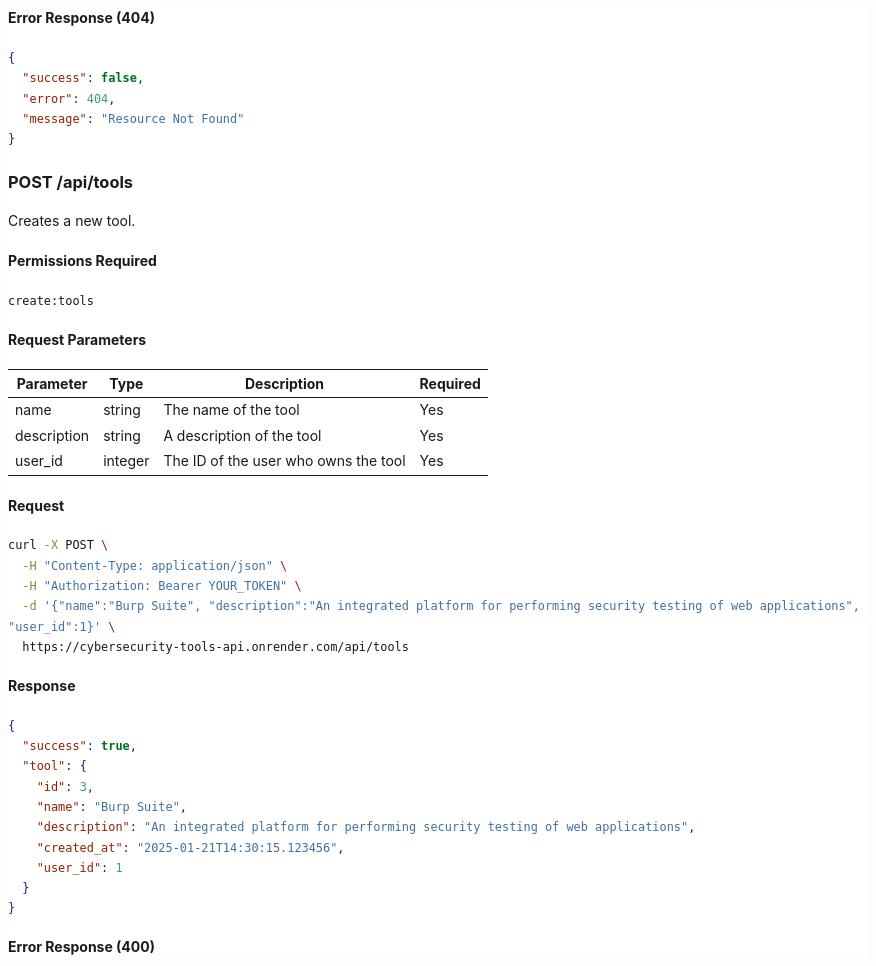 #### Error Response (404)

```json
{
  "success": false,
  "error": 404,
  "message": "Resource Not Found"
}
```

### POST /api/tools

Creates a new tool.

#### Permissions Required

`create:tools`

#### Request Parameters

| Parameter    | Type   | Description                                 | Required |
|--------------|--------|---------------------------------------------|----------|
| name         | string | The name of the tool                        | Yes      |
| description  | string | A description of the tool                   | Yes      |
| user_id      | integer| The ID of the user who owns the tool        | Yes      |

#### Request

```bash
curl -X POST \
  -H "Content-Type: application/json" \
  -H "Authorization: Bearer YOUR_TOKEN" \
  -d '{"name":"Burp Suite", "description":"An integrated platform for performing security testing of web applications", "user_id":1}' \
  https://cybersecurity-tools-api.onrender.com/api/tools
```

#### Response

```json
{
  "success": true,
  "tool": {
    "id": 3,
    "name": "Burp Suite",
    "description": "An integrated platform for performing security testing of web applications",
    "created_at": "2025-01-21T14:30:15.123456",
    "user_id": 1
  }
}
```

#### Error Response (400)
